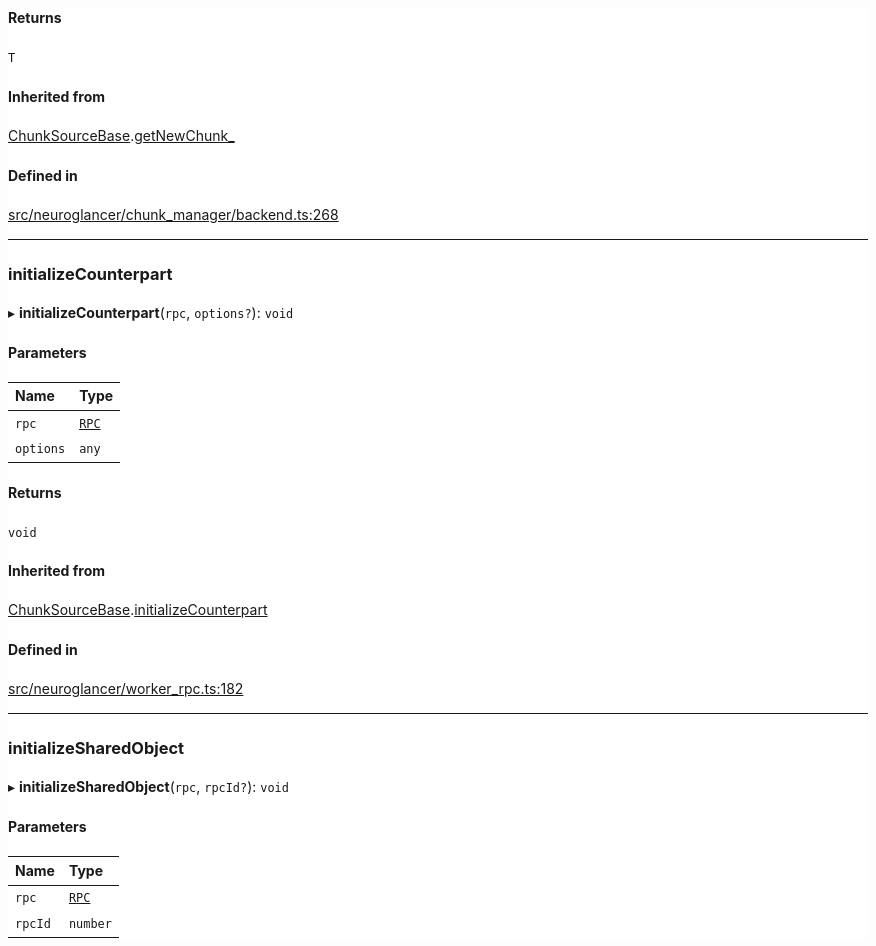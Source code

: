 #### Returns

`T`

#### Inherited from

[ChunkSourceBase](chunk_manager_backend.ChunkSourceBase.md).[getNewChunk_](chunk_manager_backend.ChunkSourceBase.md#getnewchunk_)

#### Defined in

[src/neuroglancer/chunk_manager/backend.ts:268](https://github.com/ActiveBrainAtlas2/neuroglancer/blob/1beb5d34/src/neuroglancer/chunk_manager/backend.ts#L268)

___

### initializeCounterpart

▸ **initializeCounterpart**(`rpc`, `options?`): `void`

#### Parameters

| Name | Type |
| :------ | :------ |
| `rpc` | [`RPC`](annotation_annotation_layer_state._internal_.RPC.md) |
| `options` | `any` |

#### Returns

`void`

#### Inherited from

[ChunkSourceBase](chunk_manager_backend.ChunkSourceBase.md).[initializeCounterpart](chunk_manager_backend.ChunkSourceBase.md#initializecounterpart)

#### Defined in

[src/neuroglancer/worker_rpc.ts:182](https://github.com/ActiveBrainAtlas2/neuroglancer/blob/1beb5d34/src/neuroglancer/worker_rpc.ts#L182)

___

### initializeSharedObject

▸ **initializeSharedObject**(`rpc`, `rpcId?`): `void`

#### Parameters

| Name | Type |
| :------ | :------ |
| `rpc` | [`RPC`](annotation_annotation_layer_state._internal_.RPC.md) |
| `rpcId` | `number` |
